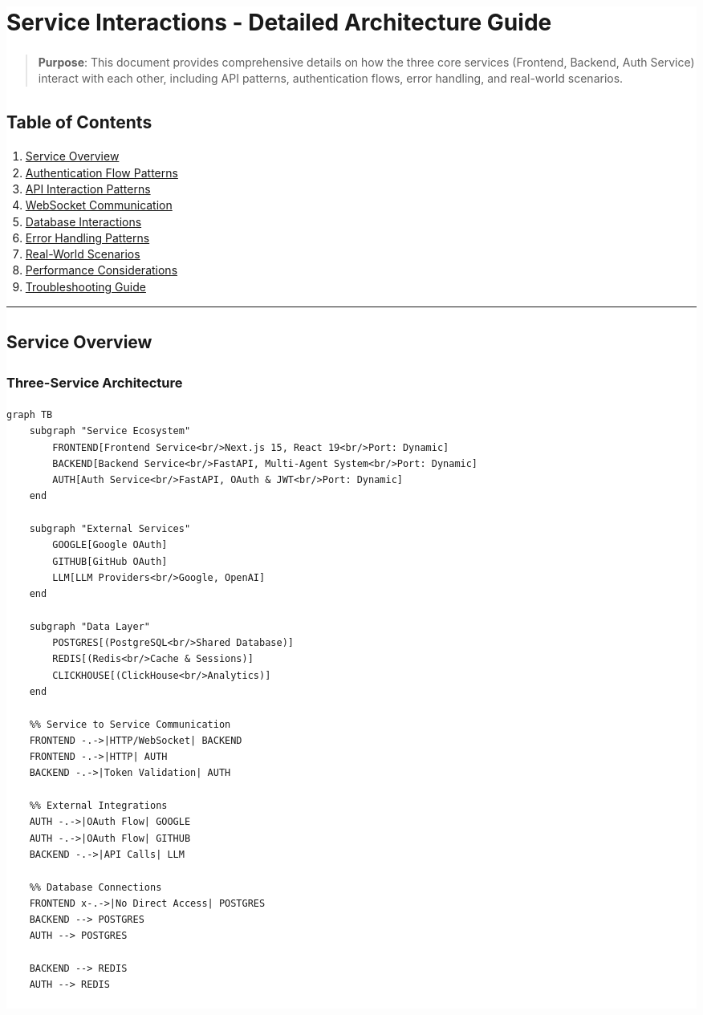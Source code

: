 # Service Interactions - Detailed Architecture Guide

> **Purpose**: This document provides comprehensive details on how the three core services (Frontend, Backend, Auth Service) interact with each other, including API patterns, authentication flows, error handling, and real-world scenarios.

## Table of Contents

1. [Service Overview](#service-overview)
2. [Authentication Flow Patterns](#authentication-flow-patterns)
3. [API Interaction Patterns](#api-interaction-patterns)
4. [WebSocket Communication](#websocket-communication)
5. [Database Interactions](#database-interactions)
6. [Error Handling Patterns](#error-handling-patterns)
7. [Real-World Scenarios](#real-world-scenarios)
8. [Performance Considerations](#performance-considerations)
9. [Troubleshooting Guide](#troubleshooting-guide)

---

## Service Overview

### Three-Service Architecture

```mermaid
graph TB
    subgraph "Service Ecosystem"
        FRONTEND[Frontend Service<br/>Next.js 15, React 19<br/>Port: Dynamic]
        BACKEND[Backend Service<br/>FastAPI, Multi-Agent System<br/>Port: Dynamic]
        AUTH[Auth Service<br/>FastAPI, OAuth & JWT<br/>Port: Dynamic]
    end
    
    subgraph "External Services"
        GOOGLE[Google OAuth]
        GITHUB[GitHub OAuth]
        LLM[LLM Providers<br/>Google, OpenAI]
    end
    
    subgraph "Data Layer"
        POSTGRES[(PostgreSQL<br/>Shared Database)]
        REDIS[(Redis<br/>Cache & Sessions)]
        CLICKHOUSE[(ClickHouse<br/>Analytics)]
    end
    
    %% Service to Service Communication
    FRONTEND -.->|HTTP/WebSocket| BACKEND
    FRONTEND -.->|HTTP| AUTH
    BACKEND -.->|Token Validation| AUTH
    
    %% External Integrations
    AUTH -.->|OAuth Flow| GOOGLE
    AUTH -.->|OAuth Flow| GITHUB
    BACKEND -.->|API Calls| LLM
    
    %% Database Connections
    FRONTEND x-.->|No Direct Access| POSTGRES
    BACKEND --> POSTGRES
    AUTH --> POSTGRES
    
    BACKEND --> REDIS
    AUTH --> REDIS
    
```